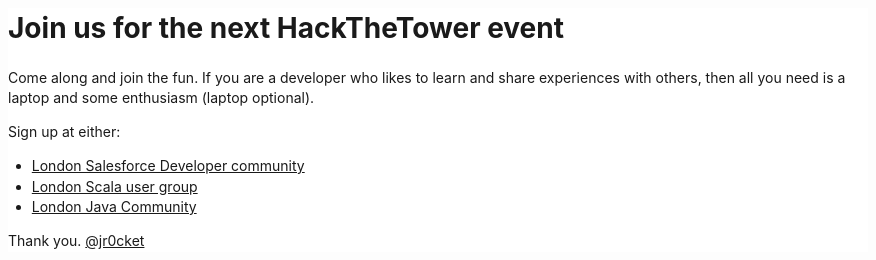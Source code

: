 # Join us for the next HackTheTower event
Come along and join the fun.  If you are a developer who likes to learn and share experiences with others, then all you need is a laptop and some enthusiasm (laptop optional).

Sign up at either:

* [London Salesforce Developer community](http://www.meetup.com/LondonSalesforceDevelopers/events/98334042/)
* [London Scala user group](http://www.meetup.com/london-scala/events/105841122/)
* [London Java Community](http://www.meetup.com/Londonjavacommunity/events/100797272/)

Thank you.
[@jr0cket](https://twitter.com/jr0cket)
